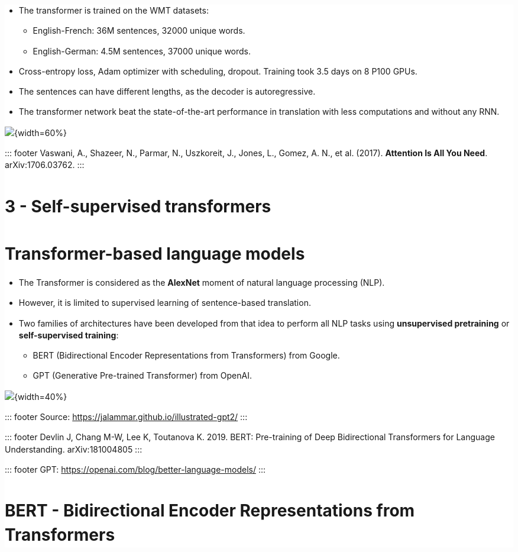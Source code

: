 
* The transformer is trained on the WMT datasets:

    * English-French: 36M sentences, 32000 unique words.

    * English-German: 4.5M sentences, 37000 unique words.

* Cross-entropy loss, Adam optimizer with scheduling, dropout. Training took 3.5 days on 8 P100 GPUs.

* The sentences can have different lengths, as the decoder is autoregressive.

* The transformer network beat the state-of-the-art performance in translation with less computations and without any RNN.

![](img/transformer-results.png){width=60%}

::: footer
Vaswani, A., Shazeer, N., Parmar, N., Uszkoreit, J., Jones, L., Gomez, A. N., et al. (2017). **Attention Is All You Need**. arXiv:1706.03762.
:::

# 3 - Self-supervised transformers

# Transformer-based language models

* The Transformer is considered as the **AlexNet** moment of natural language processing (NLP).

* However, it is limited to supervised learning of sentence-based translation.

* Two families of architectures have been developed from that idea to perform all NLP tasks using **unsupervised pretraining** or **self-supervised training**:

    * BERT (Bidirectional Encoder Representations from Transformers) from Google.

    * GPT (Generative Pre-trained Transformer) from OpenAI.

![](img/gpt-2-transformer-xl-bert-3.png){width=40%}

::: footer
Source: <https://jalammar.github.io/illustrated-gpt2/>
:::

::: footer
Devlin J, Chang M-W, Lee K, Toutanova K. 2019. BERT: Pre-training of Deep Bidirectional Transformers for Language Understanding. arXiv:181004805
:::

::: footer
GPT: <https://openai.com/blog/better-language-models/>
:::

# BERT - Bidirectional Encoder Representations from Transformers
